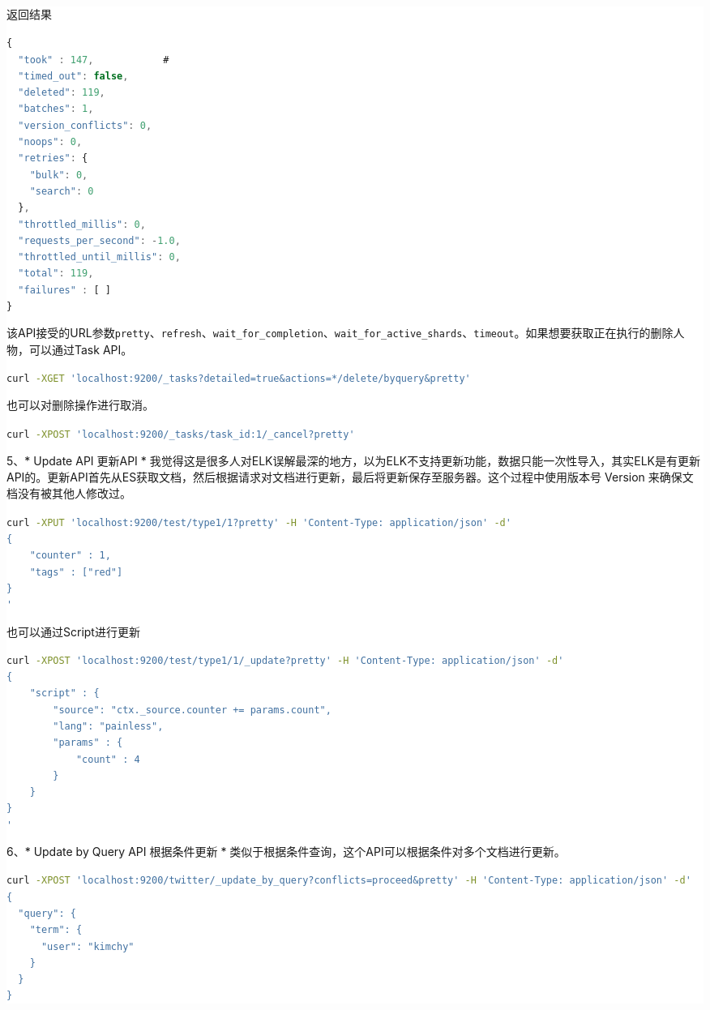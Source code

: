 返回结果
```javascript
{
  "took" : 147,            #
  "timed_out": false,
  "deleted": 119,
  "batches": 1,
  "version_conflicts": 0,
  "noops": 0,
  "retries": {
    "bulk": 0,
    "search": 0
  },
  "throttled_millis": 0,
  "requests_per_second": -1.0,
  "throttled_until_millis": 0,
  "total": 119,
  "failures" : [ ]
}
```
该API接受的URL参数```pretty```、```refresh```、```wait_for_completion```、```wait_for_active_shards```、```timeout```。如果想要获取正在执行的删除人物，可以通过Task API。
```bash
curl -XGET 'localhost:9200/_tasks?detailed=true&actions=*/delete/byquery&pretty'
```
也可以对删除操作进行取消。
```bash
curl -XPOST 'localhost:9200/_tasks/task_id:1/_cancel?pretty'
```
5、* Update API 更新API *
我觉得这是很多人对ELK误解最深的地方，以为ELK不支持更新功能，数据只能一次性导入，其实ELK是有更新API的。更新API首先从ES获取文档，然后根据请求对文档进行更新，最后将更新保存至服务器。这个过程中使用版本号 Version 来确保文档没有被其他人修改过。
```bash
curl -XPUT 'localhost:9200/test/type1/1?pretty' -H 'Content-Type: application/json' -d'
{
    "counter" : 1,
    "tags" : ["red"]
}
'
```
也可以通过Script进行更新
```bash
curl -XPOST 'localhost:9200/test/type1/1/_update?pretty' -H 'Content-Type: application/json' -d'
{
    "script" : {
        "source": "ctx._source.counter += params.count",
        "lang": "painless",
        "params" : {
            "count" : 4
        }
    }
}
'
```
6、* Update by Query API 根据条件更新 *
类似于根据条件查询，这个API可以根据条件对多个文档进行更新。
```bash
curl -XPOST 'localhost:9200/twitter/_update_by_query?conflicts=proceed&pretty' -H 'Content-Type: application/json' -d'
{
  "query": { 
    "term": {
      "user": "kimchy"
    }
  }
}
```